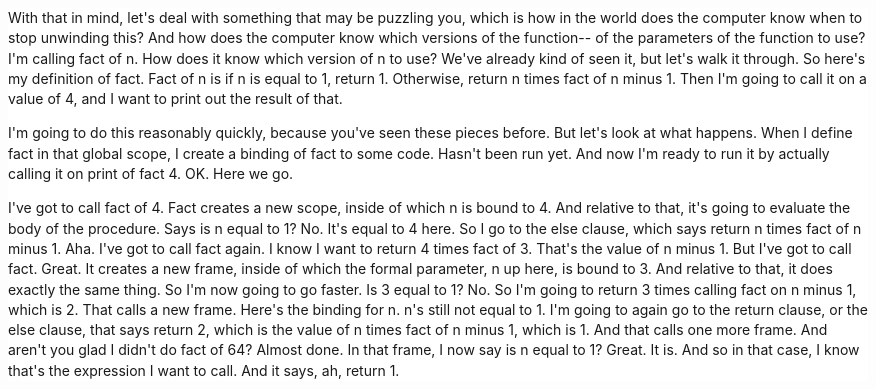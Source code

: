 With that in mind, let's deal with something
that may be puzzling you, which is how in the world
does the computer know when to stop unwinding this?
And how does the computer know which
versions of the function-- of the parameters of the function
to use?
I'm calling fact of n.
How does it know which version of n to use?
We've already kind of seen it, but let's walk it through.
So here's my definition of fact.
Fact of n is if n is equal to 1, return 1.
Otherwise, return n times fact of n minus 1.
Then I'm going to call it on a value of 4,
and I want to print out the result of that.

I'm going to do this reasonably quickly,
because you've seen these pieces before.
But let's look at what happens.
When I define fact in that global scope,
I create a binding of fact to some code.
Hasn't been run yet.
And now I'm ready to run it by actually calling it
on print of fact 4.
OK.
Here we go.

I've got to call fact of 4.
Fact creates a new scope, inside of which n is bound to 4.
And relative to that, it's going to evaluate
the body of the procedure.
Says is n equal to 1?
No.
It's equal to 4 here.
So I go to the else clause, which says return n times
fact of n minus 1.
Aha.
I've got to call fact again.
I know I want to return 4 times fact of 3.
That's the value of n minus 1.
But I've got to call fact.
Great.
It creates a new frame, inside of which the formal parameter,
n up here, is bound to 3.
And relative to that, it does exactly the same thing.
So I'm now going to go faster.
Is 3 equal to 1?
No.
So I'm going to return 3 times calling fact
on n minus 1, which is 2.
That calls a new frame.
Here's the binding for n.
n's still not equal to 1.
I'm going to again go to the return clause, or the else
clause, that says return 2, which
is the value of n times fact of n minus 1, which is 1.
And that calls one more frame.
And aren't you glad I didn't do fact of 64?
Almost done.
In that frame, I now say is n equal to 1?
Great.
It is.
And so in that case, I know that's the expression
I want to call.
And it says, ah, return 1.
